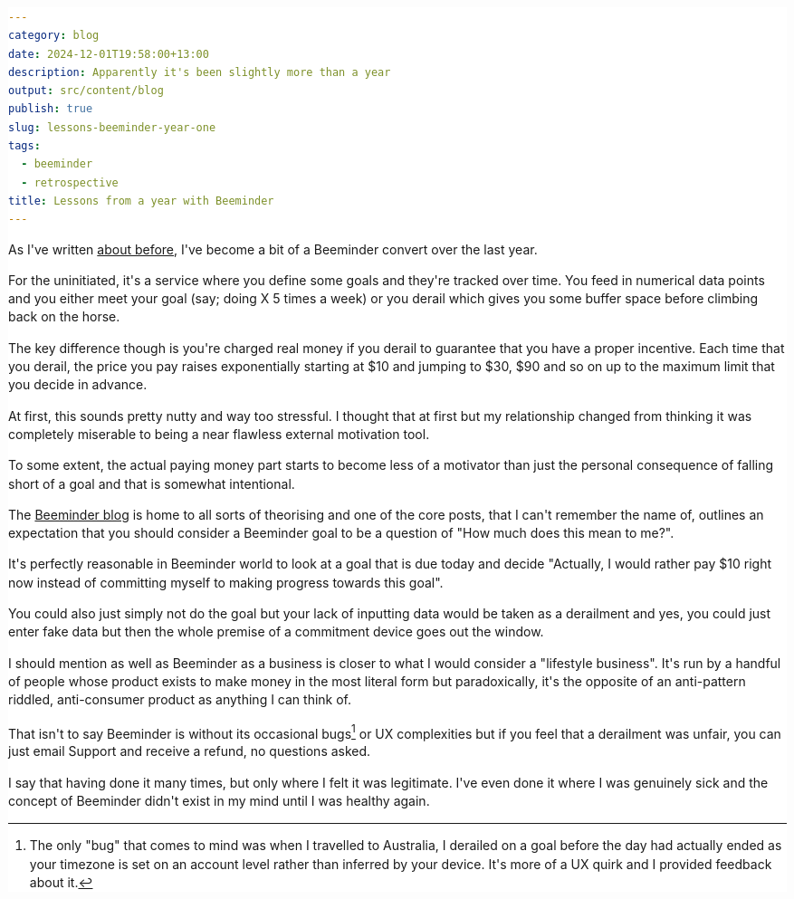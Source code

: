 ```yaml
---
category: blog
date: 2024-12-01T19:58:00+13:00
description: Apparently it's been slightly more than a year
output: src/content/blog
publish: true
slug: lessons-beeminder-year-one
tags:
  - beeminder
  - retrospective
title: Lessons from a year with Beeminder
---
```

As I've written [about before](/blog/beeminder-is-neat), I've become a bit of a Beeminder convert over the last year.

For the uninitiated, it's a service where you define some goals and they're tracked over time. You feed in numerical data points and you either meet your goal (say; doing X 5 times a week) or you derail which gives you some buffer space before climbing back on the horse.

The key difference though is you're charged real money if you derail to guarantee that you have a proper incentive. Each time that you derail, the price you pay raises exponentially starting at $10 and jumping to $30, $90 and so on up to the maximum limit that you decide in advance.

At first, this sounds pretty nutty and way too stressful. I thought that at first but my relationship changed from thinking it was completely miserable to being a near flawless external motivation tool.

To some extent, the actual paying money part starts to become less of a motivator than just the personal consequence of falling short of a goal and that is somewhat intentional.

The [Beeminder blog](https://blog.beeminder.com/) is home to all sorts of theorising and one of the core posts, that I can't remember the name of, outlines an expectation that you should consider a Beeminder goal to be a question of "How much does this mean to me?".

It's perfectly reasonable in Beeminder world to look at a goal that is due today and decide "Actually, I would rather pay $10 right now instead of committing myself to making progress towards this goal".

You could also just simply not do the goal but your lack of inputting data would be taken as a derailment and yes, you could just enter fake data but then the whole premise of a commitment device goes out the window.

I should mention as well as Beeminder as a business is closer to what I would consider a "lifestyle business". It's run by a handful of people whose product exists to make money in the most literal form but paradoxically, it's the opposite of an anti-pattern riddled, anti-consumer product as anything I can think of.

That isn't to say Beeminder is without its occasional bugs[^1] or UX complexities but if you feel that a derailment was unfair, you can just email Support and receive a refund, no questions asked.

I say that having done it many times, but only where I felt it was legitimate. I've even done it where I was genuinely sick and the concept of Beeminder didn't exist in my mind until I was healthy again.


[^1]: The only "bug" that comes to mind was when I travelled to Australia, I derailed on a goal before the day had actually ended as your timezone is set on an account level rather than inferred by your device. It's more of a UX quirk and I provided feedback about it.
[^2]: I pay for the [Infinibee](https://www.beeminder.com/premium) at the time of writing so I can create unlimited goals although I've probably derailed enough that I don't need to anymore. I haven't actually experimented with custom goals which is part of the plan too. I should do that.
[^3]: I have a daily goals for tidying up for any amount of time.
[^4]: Such as if your goal requires you to be in a certain location.
[^5]: Not that I have that many really.
